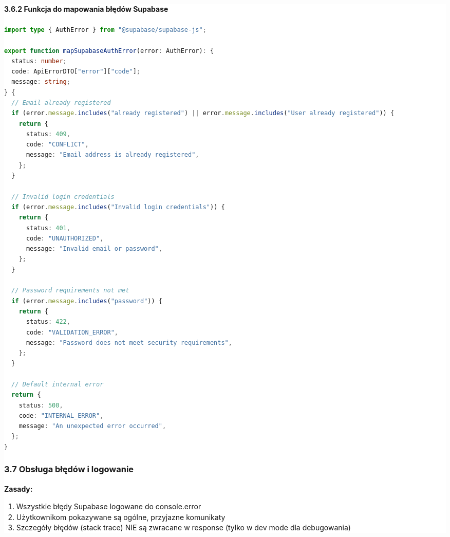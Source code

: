 #### 3.6.2 Funkcja do mapowania błędów Supabase

```typescript
import type { AuthError } from "@supabase/supabase-js";

export function mapSupabaseAuthError(error: AuthError): {
  status: number;
  code: ApiErrorDTO["error"]["code"];
  message: string;
} {
  // Email already registered
  if (error.message.includes("already registered") || error.message.includes("User already registered")) {
    return {
      status: 409,
      code: "CONFLICT",
      message: "Email address is already registered",
    };
  }

  // Invalid login credentials
  if (error.message.includes("Invalid login credentials")) {
    return {
      status: 401,
      code: "UNAUTHORIZED",
      message: "Invalid email or password",
    };
  }

  // Password requirements not met
  if (error.message.includes("password")) {
    return {
      status: 422,
      code: "VALIDATION_ERROR",
      message: "Password does not meet security requirements",
    };
  }

  // Default internal error
  return {
    status: 500,
    code: "INTERNAL_ERROR",
    message: "An unexpected error occurred",
  };
}
```

### 3.7 Obsługa błędów i logowanie

**Zasady:**

1. Wszystkie błędy Supabase logowane do console.error
2. Użytkownikom pokazywane są ogólne, przyjazne komunikaty
3. Szczegóły błędów (stack trace) NIE są zwracane w response (tylko w dev mode dla debugowania)
